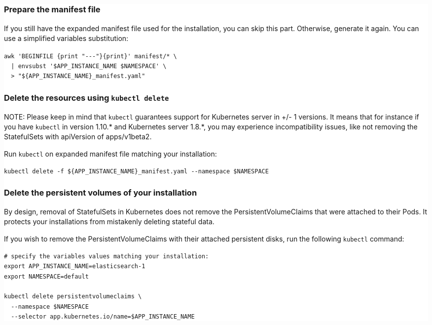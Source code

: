 ### Prepare the manifest file

If you still have the expanded manifest file used for the installation, you can skip this part.
Otherwise, generate it again. You can use a simplified variables substitution:

```shell
awk 'BEGINFILE {print "---"}{print}' manifest/* \
  | envsubst '$APP_INSTANCE_NAME $NAMESPACE' \
  > "${APP_INSTANCE_NAME}_manifest.yaml"
```

### Delete the resources using `kubectl delete`

NOTE: Please keep in mind that `kubectl` guarantees support for Kubernetes server in +/- 1 versions.
  It means that for instance if you have `kubectl` in version 1.10.* and Kubernetes server 1.8.*,
  you may experience incompatibility issues, like not removing the StatefulSets with
  apiVersion of apps/v1beta2.  

Run `kubectl` on expanded manifest file matching your installation:

```shell
kubectl delete -f ${APP_INSTANCE_NAME}_manifest.yaml --namespace $NAMESPACE
```

### Delete the persistent volumes of your installation

By design, removal of StatefulSets in Kubernetes does not remove the PersistentVolumeClaims that
were attached to their Pods. It protects your installations from mistakenly deleting stateful data.

If you wish to remove the PersistentVolumeClaims with their attached persistent disks, run the
following `kubectl` command:

```shell
# specify the variables values matching your installation:
export APP_INSTANCE_NAME=elasticsearch-1
export NAMESPACE=default

kubectl delete persistentvolumeclaims \
  --namespace $NAMESPACE
  --selector app.kubernetes.io/name=$APP_INSTANCE_NAME
```
